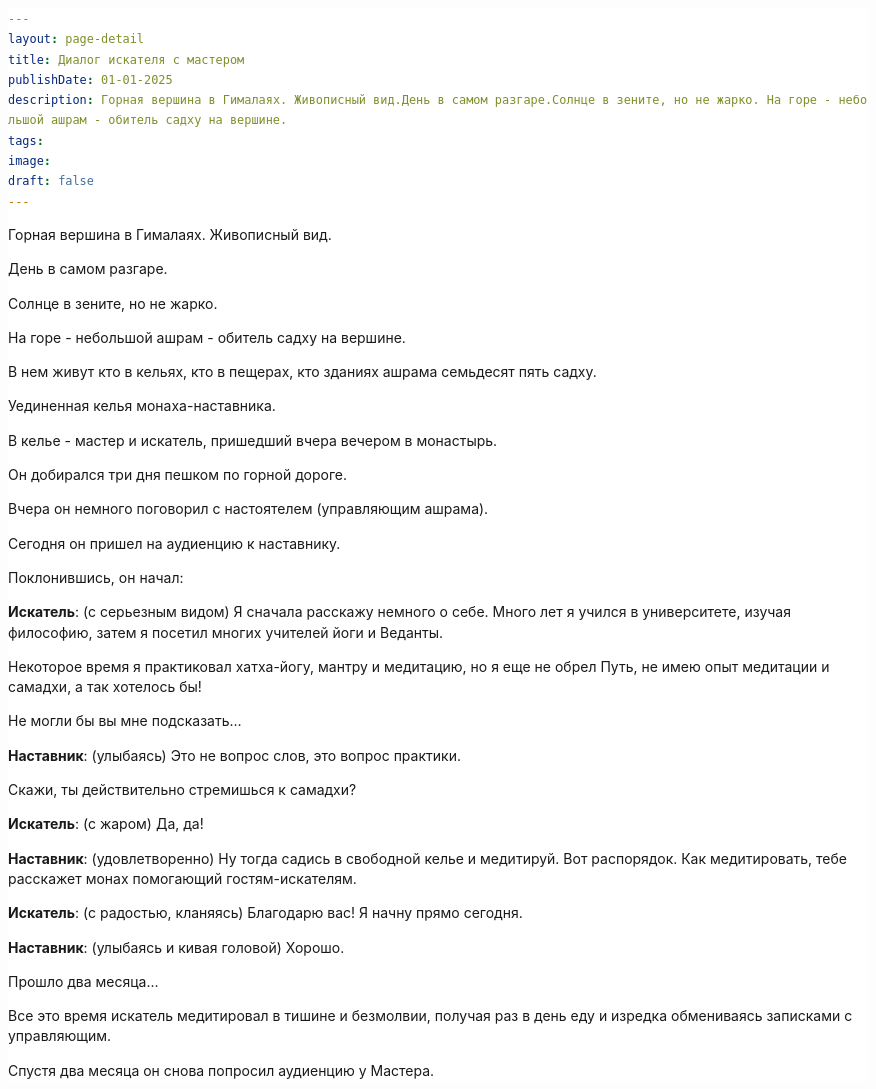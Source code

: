 ```yaml
---
layout: page-detail
title: Диалог искателя с мастером
publishDate: 01-01-2025
description: Горная вершина в Гималаях. Живописный вид.День в самом разгаре.Солнце в зените, но не жарко. На горе - небольшой ашрам - обитель садху на вершине.
tags:
image:
draft: false
---
```

Горная вершина в Гималаях. Живописный вид.

День в самом разгаре.

Солнце в зените, но не жарко.

На горе - небольшой ашрам - обитель садху на вершине.

В нем живут кто в кельях, кто в пещерах, кто зданиях ашрама семьдесят пять садху.

Уединенная келья монаха-наставника.

В келье - мастер и искатель, пришедший вчера вечером в монастырь.

Он добирался три дня пешком по горной дороге.

Вчера он немного поговорил с настоятелем (управляющим ашрама).

Сегодня он пришел на аудиенцию к наставнику.

Поклонившись, он начал:

**Искатель**: (с серьезным видом) Я сначала расскажу немного о себе. Много лет я учился в университете, изучая философию, затем я посетил многих учителей йоги и Веданты.

Некоторое время я практиковал хатха-йогу, мантру и медитацию, но я еще не обрел Путь, не имею опыт медитации и самадхи, а так хотелось бы!

Не могли бы вы мне подсказать…

**Наставник**: (улыбаясь) Это не вопрос слов, это вопрос практики.

Скажи, ты действительно стремишься к самадхи?

**Искатель**: (с жаром) Да, да!

**Наставник**: (удовлетворенно) Ну тогда садись в свободной келье и медитируй. Вот распорядок. Как медитировать, тебе расскажет монах помогающий гостям-искателям.

**Искатель**: (с радостью, кланяясь) Благодарю вас! Я начну прямо сегодня.

**Наставник**: (улыбаясь и кивая головой) Хорошо.

Прошло два месяца...

Все это время искатель медитировал в тишине и безмолвии, получая раз в день еду и изредка обмениваясь записками с управляющим.

Спустя два месяца он снова попросил аудиенцию у Мастера.
